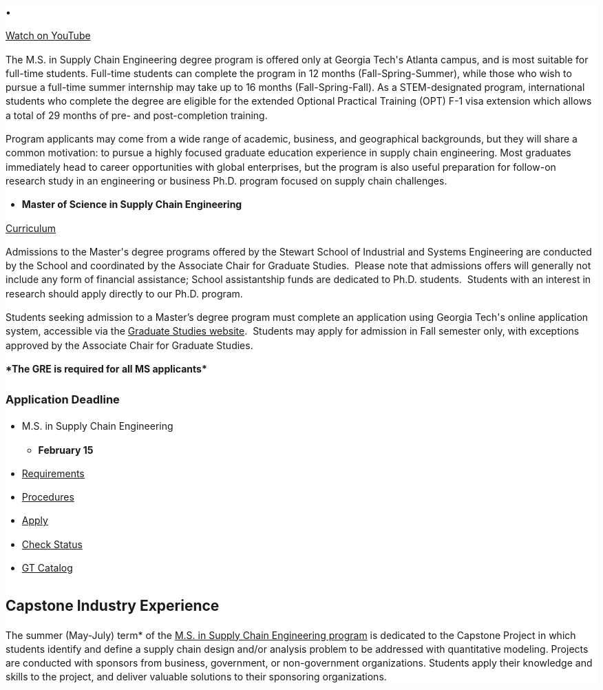 •

[Watch on YouTube](https://www.youtube.com/watch?v=rUb4wDGg5Ck "Watch on YouTube")

The M.S. in Supply Chain Engineering degree program is offered only at Georgia Tech's Atlanta campus, and is most suitable for full-time students. Full-time students can complete the program in 12 months (Fall-Spring-Summer), while those who wish to pursue a full-time summer internship may take up to 16 months (Fall-Spring-Fall). As a STEM-designated program, international students who complete the degree are eligible for the extended Optional Practical Training (OPT) F-1 visa extension which allows a total of 29 months of pre- and post-completion training.

Program applicants may come from a wide range of academic, business, and geographical backgrounds, but they will share a common motivation: to pursue a highly focused graduate education experience in supply chain engineering. Most graduates immediately head to career opportunities with global enterprises, but the program is also useful preparation for follow-on research study in an engineering or business Ph.D. program focused on supply chain challenges.

- **Master of Science in Supply Chain Engineering**

[Curriculum](https://catalog.gatech.edu/programs/supply-chain-engineering-ms/#requirementstext "(opens in a new window)")

Admissions to the Master's degree programs offered by the Stewart School of Industrial and Systems Engineering are conducted by the School and coordinated by the Associate Chair for Graduate Studies.  Please note that admissions offers will generally not include any form of financial assistance; School assistantship funds are dedicated to Ph.D. students.  Students with an interest in research should apply directly to our Ph.D. program.

Students seeking admission to a Master’s degree program must complete an application using Georgia Tech's online application system, accessible via the [Graduate Studies website](https://grad.gatech.edu/admissions "(opens in a new window)").  Students may apply for admission in Fall semester only, with exceptions approved by the Associate Chair for Graduate Studies.

**\*The GRE is required for all MS applicants\***

### Application Deadline

- M.S. in Supply Chain Engineering
  - **February 15**

- [Requirements](https://grad.gatech.edu/degree-programs/supply-chain-engineering "(opens in a new window)")

- [Procedures](https://grad.gatech.edu/preparing-your-application "(opens in a new window)")

- [Apply](https://gradapp.gatech.edu/apply/ "(opens in a new window)")

- [Check Status](http://www.grad.gatech.edu/status-checking "(opens in a new window)")

- [GT Catalog](https://catalog.gatech.edu/admissions/grad/ "(opens in a new window)")

## Capstone Industry Experience

The summer (May-July) term\* of the [M.S. in Supply Chain Engineering program](https://www.isye.gatech.edu/academics/masters/supply-chain-engineering) is dedicated to the Capstone Project in which students identify and define a supply chain design and/or analysis problem to be addressed with quantitative modeling. Projects are conducted with sponsors from business, government, or non-government organizations. Students apply their knowledge and skills to the project, and deliver valuable solutions to their sponsoring organizations.
